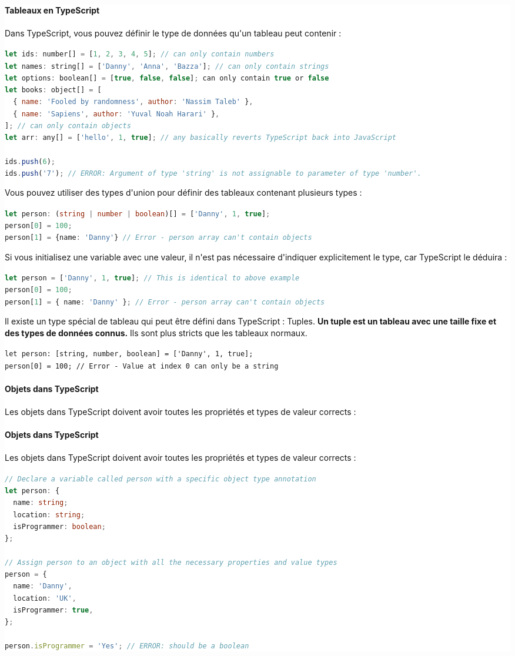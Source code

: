 #### Tableaux en TypeScript

Dans TypeScript, vous pouvez définir le type de données qu'un tableau peut contenir :

```js
let ids: number[] = [1, 2, 3, 4, 5]; // can only contain numbers
let names: string[] = ['Danny', 'Anna', 'Bazza']; // can only contain strings
let options: boolean[] = [true, false, false]; can only contain true or false
let books: object[] = [
  { name: 'Fooled by randomness', author: 'Nassim Taleb' },
  { name: 'Sapiens', author: 'Yuval Noah Harari' },
]; // can only contain objects
let arr: any[] = ['hello', 1, true]; // any basically reverts TypeScript back into JavaScript

ids.push(6);
ids.push('7'); // ERROR: Argument of type 'string' is not assignable to parameter of type 'number'.
```

Vous pouvez utiliser des types d'union pour définir des tableaux contenant plusieurs types :

```ts
let person: (string | number | boolean)[] = ['Danny', 1, true];
person[0] = 100;
person[1] = {name: 'Danny'} // Error - person array can't contain objects

```

Si vous initialisez une variable avec une valeur, il n'est pas nécessaire d'indiquer explicitement le type, car TypeScript le déduira :

```ts
let person = ['Danny', 1, true]; // This is identical to above example
person[0] = 100;
person[1] = { name: 'Danny' }; // Error - person array can't contain objects
```

Il existe un type spécial de tableau qui peut être défini dans TypeScript : Tuples. **Un tuple est un tableau avec une taille fixe et des types de données connus.** Ils sont plus stricts que les tableaux normaux.

```
let person: [string, number, boolean] = ['Danny', 1, true];
person[0] = 100; // Error - Value at index 0 can only be a string
```

#### Objets dans TypeScript

Les objets dans TypeScript doivent avoir toutes les propriétés et types de valeur corrects :

#### Objets dans TypeScript

Les objets dans TypeScript doivent avoir toutes les propriétés et types de valeur corrects :

```ts
// Declare a variable called person with a specific object type annotation
let person: {
  name: string;
  location: string;
  isProgrammer: boolean;
};

// Assign person to an object with all the necessary properties and value types
person = {
  name: 'Danny',
  location: 'UK',
  isProgrammer: true,
};

person.isProgrammer = 'Yes'; // ERROR: should be a boolean

```